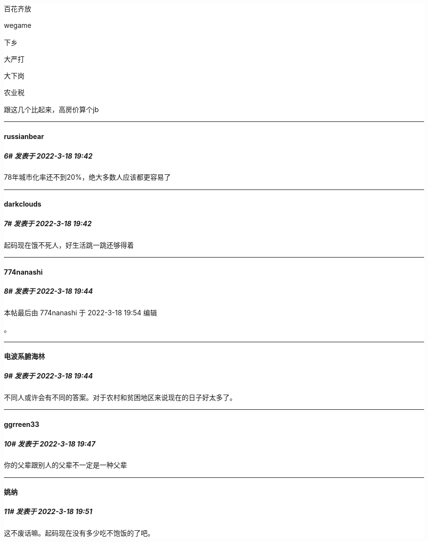 百花齐放

wegame

下乡

大严打

大下岗

农业税

跟这几个比起来，高房价算个jb

*****

####  russianbear  
##### 6#       发表于 2022-3-18 19:42

78年城市化率还不到20%，绝大多数人应该都更容易了

*****

####  darkclouds  
##### 7#       发表于 2022-3-18 19:42

起码现在饿不死人，好生活跳一跳还够得着

*****

####  774nanashi  
##### 8#       发表于 2022-3-18 19:44

 本帖最后由 774nanashi 于 2022-3-18 19:54 编辑 

。

*****

####  电波系腑海林  
##### 9#       发表于 2022-3-18 19:44

不同人或许会有不同的答案。对于农村和贫困地区来说现在的日子好太多了。

*****

####  ggrreen33  
##### 10#       发表于 2022-3-18 19:47

你的父辈跟别人的父辈不一定是一种父辈

*****

####  姚纳  
##### 11#       发表于 2022-3-18 19:51

这不废话嘛。起码现在没有多少吃不饱饭的了吧。
